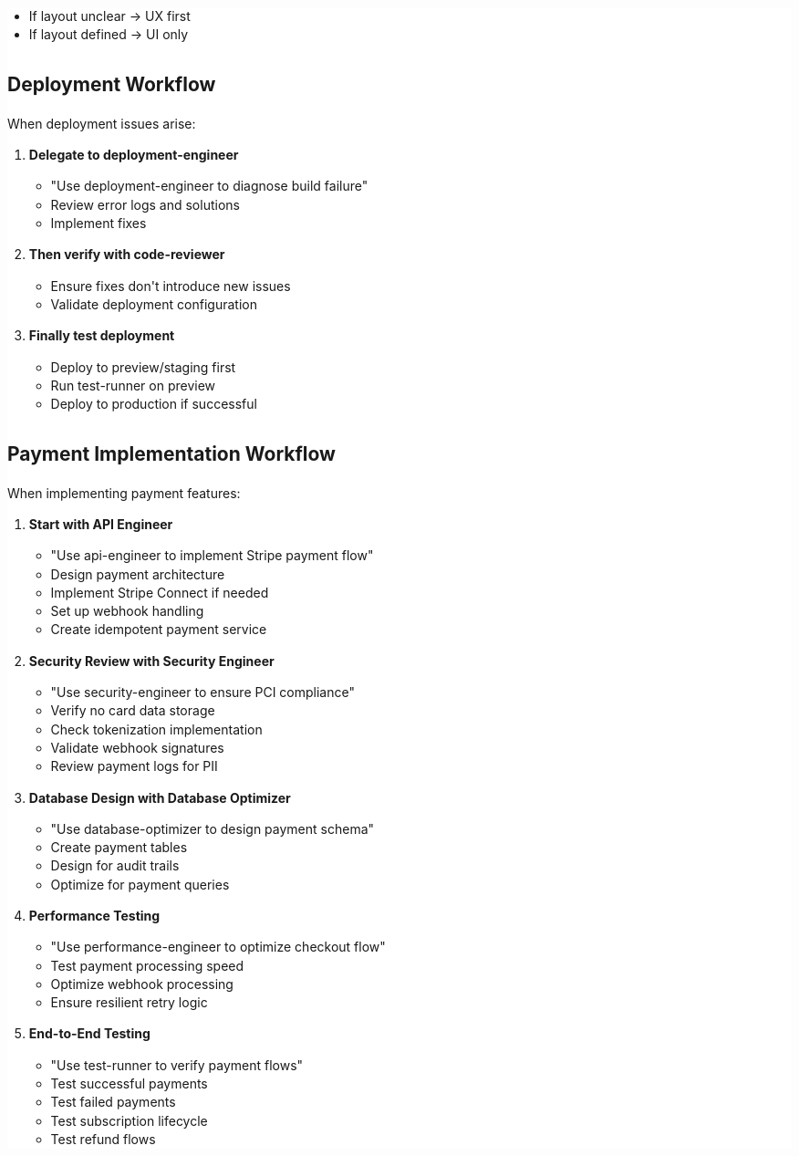 - If layout unclear → UX first
- If layout defined → UI only

## Deployment Workflow

When deployment issues arise:

1. **Delegate to deployment-engineer**
   - "Use deployment-engineer to diagnose build failure"
   - Review error logs and solutions
   - Implement fixes

2. **Then verify with code-reviewer**
   - Ensure fixes don't introduce new issues
   - Validate deployment configuration

3. **Finally test deployment**
   - Deploy to preview/staging first
   - Run test-runner on preview
   - Deploy to production if successful

## Payment Implementation Workflow

When implementing payment features:

1. **Start with API Engineer**
   - "Use api-engineer to implement Stripe payment flow"
   - Design payment architecture
   - Implement Stripe Connect if needed
   - Set up webhook handling
   - Create idempotent payment service

2. **Security Review with Security Engineer**
   - "Use security-engineer to ensure PCI compliance"
   - Verify no card data storage
   - Check tokenization implementation
   - Validate webhook signatures
   - Review payment logs for PII

3. **Database Design with Database Optimizer**
   - "Use database-optimizer to design payment schema"
   - Create payment tables
   - Design for audit trails
   - Optimize for payment queries

4. **Performance Testing**
   - "Use performance-engineer to optimize checkout flow"
   - Test payment processing speed
   - Optimize webhook processing
   - Ensure resilient retry logic

5. **End-to-End Testing**
   - "Use test-runner to verify payment flows"
   - Test successful payments
   - Test failed payments
   - Test subscription lifecycle
   - Test refund flows
